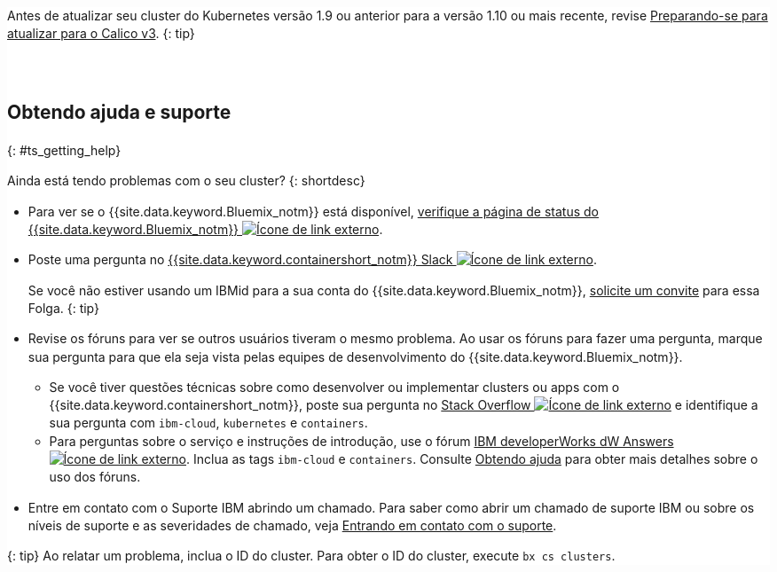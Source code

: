 Antes de atualizar seu cluster do Kubernetes versão 1.9 ou anterior para a versão 1.10 ou mais recente, revise [Preparando-se para atualizar para o Calico v3](cs_versions.html#110_calicov3).
{: tip}

<br />


## Obtendo ajuda e suporte
{: #ts_getting_help}

Ainda está tendo problemas com o seu cluster?
{: shortdesc}

-   Para ver se o {{site.data.keyword.Bluemix_notm}} está disponível, [verifique a página de status do {{site.data.keyword.Bluemix_notm}} ![Ícone de link externo](../icons/launch-glyph.svg "Ícone de link externo")](https://developer.ibm.com/bluemix/support/#status).
-   Poste uma pergunta no [{{site.data.keyword.containershort_notm}} Slack ![Ícone de link externo](../icons/launch-glyph.svg "Ícone de link externo")](https://ibm-container-service.slack.com).

    Se você não estiver usando um IBMid para a sua conta do {{site.data.keyword.Bluemix_notm}}, [solicite um convite](https://bxcs-slack-invite.mybluemix.net/) para essa Folga.
    {: tip}
-   Revise os fóruns para ver se outros usuários tiveram o mesmo problema. Ao usar os fóruns para fazer uma pergunta, marque sua pergunta para que ela seja vista pelas equipes de desenvolvimento do {{site.data.keyword.Bluemix_notm}}.

    -   Se você tiver questões técnicas sobre como desenvolver ou implementar clusters ou apps com o {{site.data.keyword.containershort_notm}}, poste sua pergunta no [Stack Overflow ![Ícone de link externo](../icons/launch-glyph.svg "Ícone de link externo")](https://stackoverflow.com/questions/tagged/ibm-cloud+containers) e identifique a sua pergunta com `ibm-cloud`, `kubernetes` e `containers`.
    -   Para perguntas sobre o serviço e instruções de introdução, use o fórum [IBM developerWorks dW Answers ![Ícone de link externo](../icons/launch-glyph.svg "Ícone de link externo")](https://developer.ibm.com/answers/topics/containers/?smartspace=bluemix). Inclua as tags `ibm-cloud` e `containers`.
    Consulte [Obtendo ajuda](/docs/get-support/howtogetsupport.html#using-avatar) para obter mais detalhes sobre o uso dos fóruns.

-   Entre em contato com o Suporte IBM abrindo um chamado. Para saber como abrir um chamado de suporte IBM ou sobre os níveis de suporte e as severidades de chamado, veja [Entrando em contato com o suporte](/docs/get-support/howtogetsupport.html#getting-customer-support).

{: tip}
Ao relatar um problema, inclua o ID do cluster. Para obter o ID do cluster, execute `bx cs clusters`.

